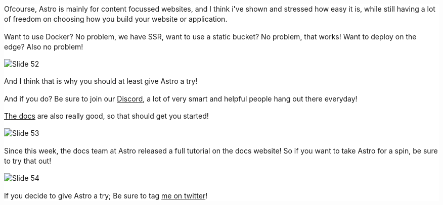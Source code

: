 Ofcourse, Astro is mainly for content focussed websites, and I think i've shown and stressed how easy it is, while still having a lot of freedom on choosing how you build your website or application.

Want to use Docker? No problem, we have SSR, want to use a static bucket? No problem, that works! Want to deploy on the edge? Also no problem!

![Slide 52](https://i.imgur.com/fZvDjBZ.jpg)

And I think that is why you should at least give Astro a try!

And if you do? Be sure to join our [Discord](https://astro.build/chat), a lot of very smart and helpful people hang out there everyday!

[The docs](https://docs.astro.build) are also really good, so that should get you started!

![Slide 53](https://i.imgur.com/sw6NARe.jpg)

Since this week, the docs team at Astro released a full tutorial on the docs website! So if you want to take Astro for a spin, be sure to try that out!

![Slide 54](https://i.imgur.com/anLAC14.jpg)

If you decide to give Astro a try; Be sure to tag [me on twitter](https://www.twitter.com/eliancodes)!
